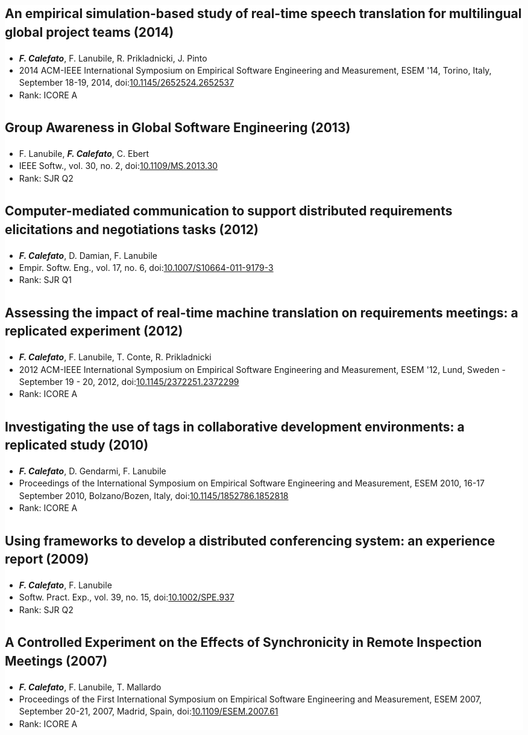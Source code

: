 ## An empirical simulation-based study of real-time speech translation for multilingual global project teams  (2014) 
- ***F. Calefato***, F. Lanubile, R. Prikladnicki, J. Pinto
- 2014 ACM-IEEE International Symposium on Empirical Software Engineering and Measurement, ESEM '14, Torino, Italy, September 18-19, 2014, doi:[10.1145/2652524.2652537](https://doi.org/10.1145/2652524.2652537) 
- Rank: ICORE A

## Group Awareness in Global Software Engineering  (2013) 
- F. Lanubile, ***F. Calefato***, C. Ebert
- IEEE Softw., vol. 30, no. 2, doi:[10.1109/MS.2013.30](https://doi.org/10.1109/MS.2013.30) 
- Rank: SJR Q2

## Computer-mediated communication to support distributed requirements elicitations and negotiations tasks  (2012) 
- ***F. Calefato***, D. Damian, F. Lanubile
- Empir. Softw. Eng., vol. 17, no. 6, doi:[10.1007/S10664-011-9179-3](https://doi.org/10.1007/S10664-011-9179-3) 
- Rank: SJR Q1

## Assessing the impact of real-time machine translation on requirements meetings: a replicated experiment  (2012) 
- ***F. Calefato***, F. Lanubile, T. Conte, R. Prikladnicki
- 2012 ACM-IEEE International Symposium on Empirical Software Engineering and Measurement, ESEM '12, Lund, Sweden - September 19 - 20, 2012, doi:[10.1145/2372251.2372299](https://doi.org/10.1145/2372251.2372299) 
- Rank: ICORE A

## Investigating the use of tags in collaborative development environments: a replicated study  (2010) 
- ***F. Calefato***, D. Gendarmi, F. Lanubile
- Proceedings of the International Symposium on Empirical Software Engineering and Measurement, ESEM 2010, 16-17 September 2010, Bolzano/Bozen, Italy, doi:[10.1145/1852786.1852818](https://doi.org/10.1145/1852786.1852818) 
- Rank: ICORE A

## Using frameworks to develop a distributed conferencing system: an experience report  (2009) 
- ***F. Calefato***, F. Lanubile
- Softw. Pract. Exp., vol. 39, no. 15, doi:[10.1002/SPE.937](https://doi.org/10.1002/SPE.937) 
- Rank: SJR Q2

## A Controlled Experiment on the Effects of Synchronicity in Remote Inspection Meetings  (2007) 
- ***F. Calefato***, F. Lanubile, T. Mallardo
- Proceedings of the First International Symposium on Empirical Software Engineering and Measurement, ESEM 2007, September 20-21, 2007, Madrid, Spain, doi:[10.1109/ESEM.2007.61](https://doi.org/10.1109/ESEM.2007.61) 
- Rank: ICORE A
